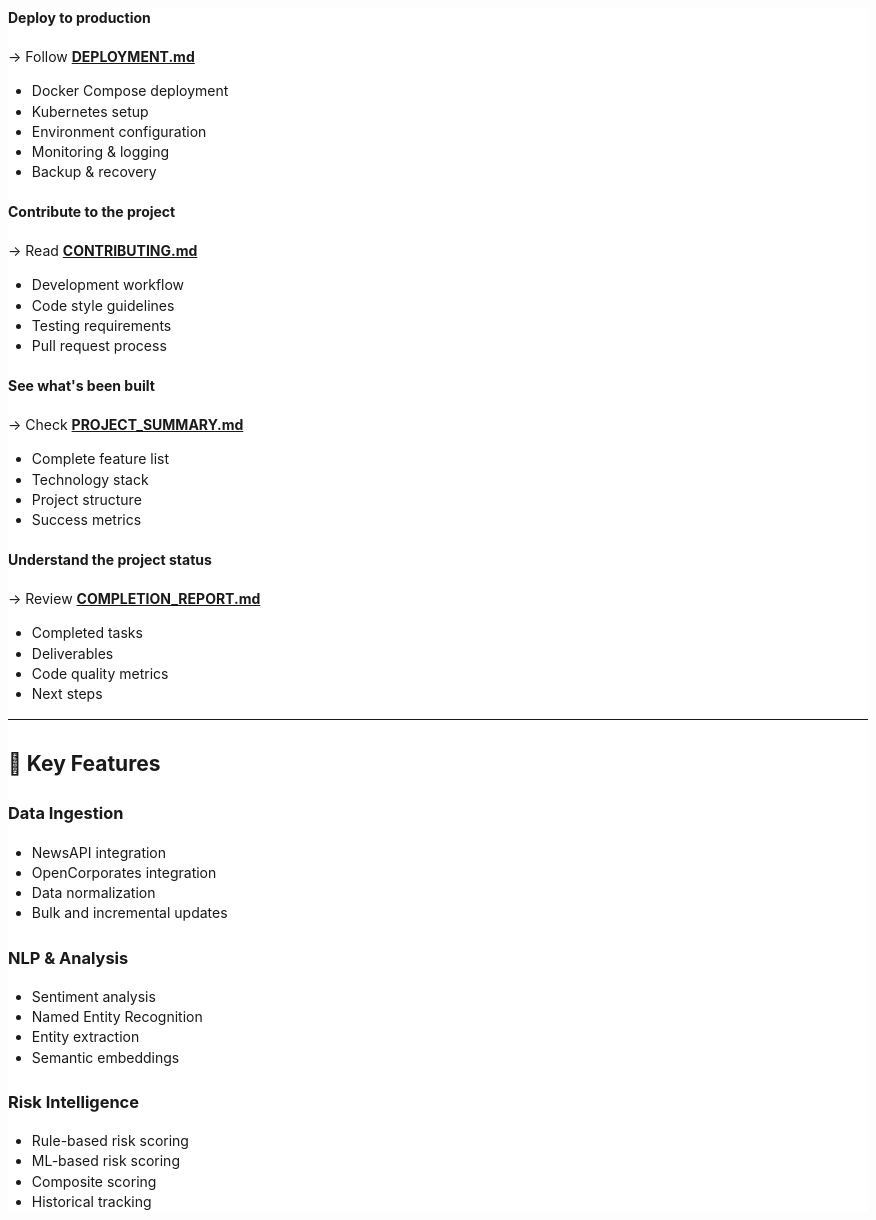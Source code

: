 #### Deploy to production
→ Follow **[DEPLOYMENT.md](DEPLOYMENT.md)**
- Docker Compose deployment
- Kubernetes setup
- Environment configuration
- Monitoring & logging
- Backup & recovery

#### Contribute to the project
→ Read **[CONTRIBUTING.md](CONTRIBUTING.md)**
- Development workflow
- Code style guidelines
- Testing requirements
- Pull request process

#### See what's been built
→ Check **[PROJECT_SUMMARY.md](PROJECT_SUMMARY.md)**
- Complete feature list
- Technology stack
- Project structure
- Success metrics

#### Understand the project status
→ Review **[COMPLETION_REPORT.md](COMPLETION_REPORT.md)**
- Completed tasks
- Deliverables
- Code quality metrics
- Next steps

---

## 🎯 Key Features

### Data Ingestion
- NewsAPI integration
- OpenCorporates integration
- Data normalization
- Bulk and incremental updates

### NLP & Analysis
- Sentiment analysis
- Named Entity Recognition
- Entity extraction
- Semantic embeddings

### Risk Intelligence
- Rule-based risk scoring
- ML-based risk scoring
- Composite scoring
- Historical tracking
